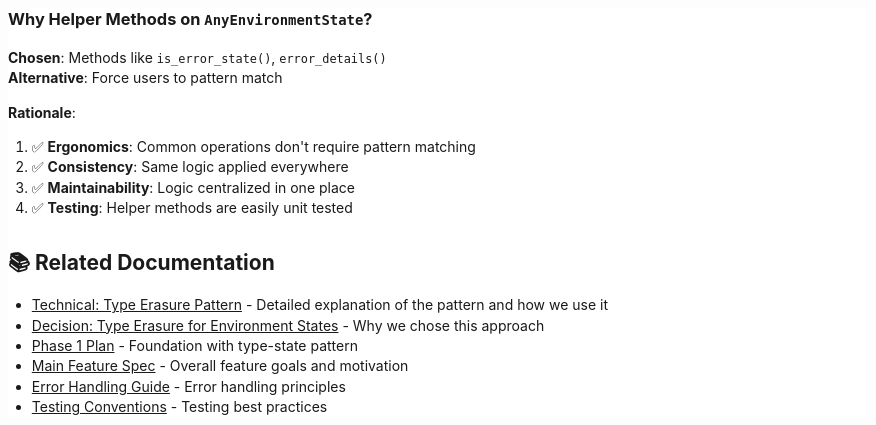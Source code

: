 ### Why Helper Methods on `AnyEnvironmentState`?

**Chosen**: Methods like `is_error_state()`, `error_details()`  
**Alternative**: Force users to pattern match

**Rationale**:

1. ✅ **Ergonomics**: Common operations don't require pattern matching
2. ✅ **Consistency**: Same logic applied everywhere
3. ✅ **Maintainability**: Logic centralized in one place
4. ✅ **Testing**: Helper methods are easily unit tested

## 📚 Related Documentation

- [Technical: Type Erasure Pattern](../../technical/type-erasure-pattern.md) - Detailed explanation of the pattern and how we use it
- [Decision: Type Erasure for Environment States](../../decisions/type-erasure-for-environment-states.md) - Why we chose this approach
- [Phase 1 Plan](./phase-1-foundation.md) - Foundation with type-state pattern
- [Main Feature Spec](./README.md) - Overall feature goals and motivation
- [Error Handling Guide](../../contributing/error-handling.md) - Error handling principles
- [Testing Conventions](../../contributing/testing.md) - Testing best practices
